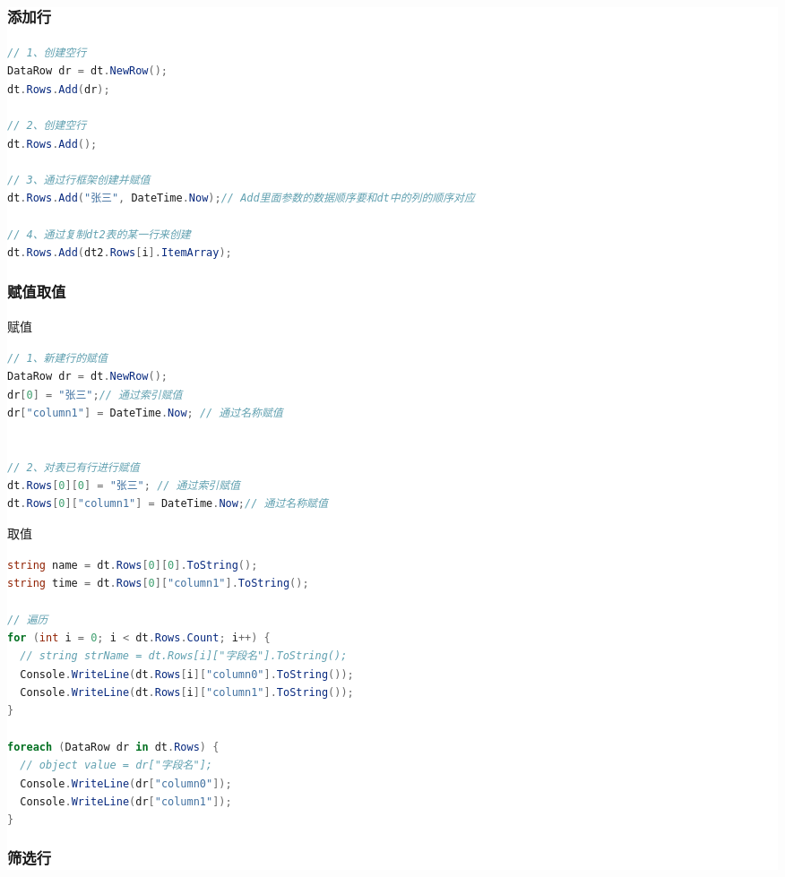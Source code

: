 ### 添加行

```csharp
// 1、创建空行
DataRow dr = dt.NewRow();
dt.Rows.Add(dr);

// 2、创建空行
dt.Rows.Add();

// 3、通过行框架创建并赋值
dt.Rows.Add("张三", DateTime.Now);// Add里面参数的数据顺序要和dt中的列的顺序对应

// 4、通过复制dt2表的某一行来创建
dt.Rows.Add(dt2.Rows[i].ItemArray);
```

### 赋值取值

赋值

```csharp
// 1、新建行的赋值
DataRow dr = dt.NewRow();
dr[0] = "张三";// 通过索引赋值
dr["column1"] = DateTime.Now; // 通过名称赋值


// 2、对表已有行进行赋值
dt.Rows[0][0] = "张三"; // 通过索引赋值
dt.Rows[0]["column1"] = DateTime.Now;// 通过名称赋值
```

取值

```csharp
string name = dt.Rows[0][0].ToString();
string time = dt.Rows[0]["column1"].ToString();

// 遍历
for (int i = 0; i < dt.Rows.Count; i++) {
  // string strName = dt.Rows[i]["字段名"].ToString();   
  Console.WriteLine(dt.Rows[i]["column0"].ToString());
  Console.WriteLine(dt.Rows[i]["column1"].ToString());
}

foreach (DataRow dr in dt.Rows) {
  // object value = dr["字段名"];
  Console.WriteLine(dr["column0"]);
  Console.WriteLine(dr["column1"]);
}
```

### 筛选行
